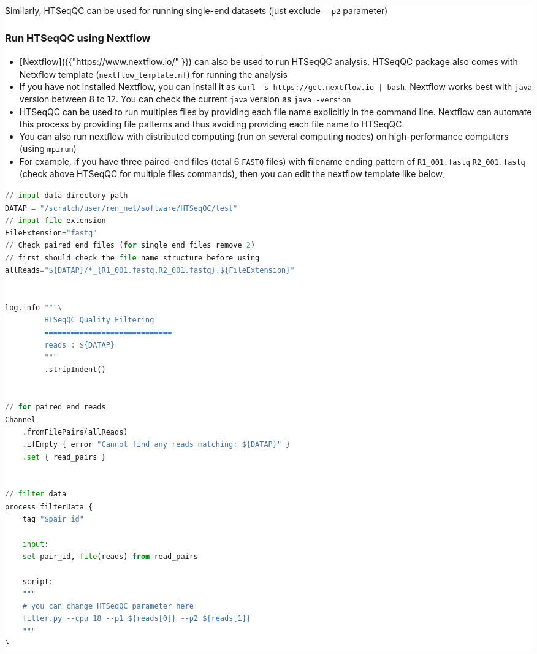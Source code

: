 Similarly, HTSeqQC can be used for running single-end datasets (just exclude `--p2` parameter)


### Run HTSeqQC using Nextflow

- [Nextflow]({{"https://www.nextflow.io/" }}) can also be used to run HTSeqQC
  analysis. HTSeqQC package also comes with Netxflow template (`nextflow_template.nf`) for running the analysis
- If you have not installed Nextflow, you can install it as `curl -s https://get.nextflow.io | bash`. Nextflow works best
  with `java` version between 8 to 12. You can check the current `java` version as `java -version`
- HTSeqQC can be used to run multiples files by providing each file name explicitly in the command line.
  Nextflow can automate this process by providing file patterns and thus avoiding providing each file
  name to HTSeqQC.
- You can also run nextflow with distributed computing (run on several computing nodes) on high-performance
  computers (using `mpirun`)
- For example, if you have three paired-end files (total 6 `FASTQ` files) with filename ending pattern of `R1_001.fastq`
  `R2_001.fastq`  (check above HTSeqQC for multiple files commands), then you can edit the
  nextflow template like below,


```python
// input data directory path
DATAP = "/scratch/user/ren_net/software/HTSeqQC/test"
// input file extension
FileExtension="fastq"
// Check paired end files (for single end files remove 2)
// first should check the file name structure before using
allReads="${DATAP}/*_{R1_001.fastq,R2_001.fastq}.${FileExtension}"


log.info """\
         HTSeqQC Quality Filtering
         =============================
         reads : ${DATAP}
         """
         .stripIndent()


// for paired end reads
Channel
    .fromFilePairs(allReads)
    .ifEmpty { error "Cannot find any reads matching: ${DATAP}" }
    .set { read_pairs }


// filter data
process filterData {
    tag "$pair_id"

    input:
    set pair_id, file(reads) from read_pairs

    script:
    """
    # you can change HTSeqQC parameter here
    filter.py --cpu 18 --p1 ${reads[0]} --p2 ${reads[1]}
    """
}

```
